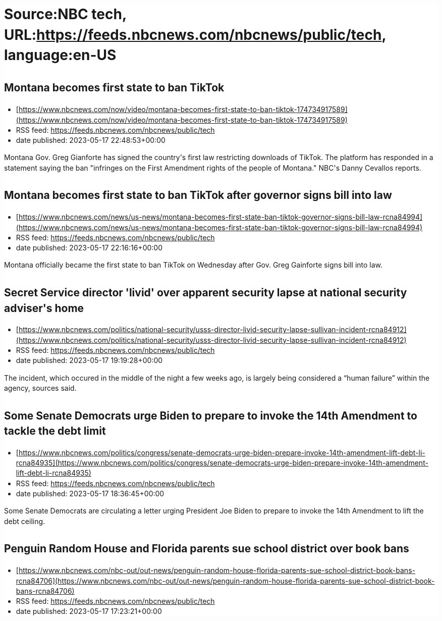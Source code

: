 # Source:NBC tech, URL:https://feeds.nbcnews.com/nbcnews/public/tech, language:en-US

## Montana becomes first state to ban TikTok
 - [https://www.nbcnews.com/now/video/montana-becomes-first-state-to-ban-tiktok-174734917589](https://www.nbcnews.com/now/video/montana-becomes-first-state-to-ban-tiktok-174734917589)
 - RSS feed: https://feeds.nbcnews.com/nbcnews/public/tech
 - date published: 2023-05-17 22:48:53+00:00

Montana Gov. Greg Gianforte has signed the country's first law restricting downloads of TikTok. The platform has responded in a statement saying the ban "infringes on the First Amendment rights of the people of Montana." NBC's Danny Cevallos reports.

## Montana becomes first state to ban TikTok after governor signs bill into law
 - [https://www.nbcnews.com/news/us-news/montana-becomes-first-state-ban-tiktok-governor-signs-bill-law-rcna84994](https://www.nbcnews.com/news/us-news/montana-becomes-first-state-ban-tiktok-governor-signs-bill-law-rcna84994)
 - RSS feed: https://feeds.nbcnews.com/nbcnews/public/tech
 - date published: 2023-05-17 22:16:16+00:00

Montana officially became the first state to ban TikTok on Wednesday after Gov. Greg Gainforte signs bill into law.

## Secret Service director 'livid' over apparent security lapse at national security adviser's home
 - [https://www.nbcnews.com/politics/national-security/usss-director-livid-security-lapse-sullivan-incident-rcna84912](https://www.nbcnews.com/politics/national-security/usss-director-livid-security-lapse-sullivan-incident-rcna84912)
 - RSS feed: https://feeds.nbcnews.com/nbcnews/public/tech
 - date published: 2023-05-17 19:19:28+00:00

The incident, which occured in the middle of the night a few weeks ago, is largely being considered a “human failure” within the agency, sources said.

## Some Senate Democrats urge Biden to prepare to invoke the 14th Amendment to tackle the debt limit
 - [https://www.nbcnews.com/politics/congress/senate-democrats-urge-biden-prepare-invoke-14th-amendment-lift-debt-li-rcna84935](https://www.nbcnews.com/politics/congress/senate-democrats-urge-biden-prepare-invoke-14th-amendment-lift-debt-li-rcna84935)
 - RSS feed: https://feeds.nbcnews.com/nbcnews/public/tech
 - date published: 2023-05-17 18:36:45+00:00

Some Senate Democrats are circulating a letter urging President Joe Biden to prepare to invoke the 14th Amendment to lift the debt ceiling.

## Penguin Random House and Florida parents sue school district over book bans
 - [https://www.nbcnews.com/nbc-out/out-news/penguin-random-house-florida-parents-sue-school-district-book-bans-rcna84706](https://www.nbcnews.com/nbc-out/out-news/penguin-random-house-florida-parents-sue-school-district-book-bans-rcna84706)
 - RSS feed: https://feeds.nbcnews.com/nbcnews/public/tech
 - date published: 2023-05-17 17:23:21+00:00
